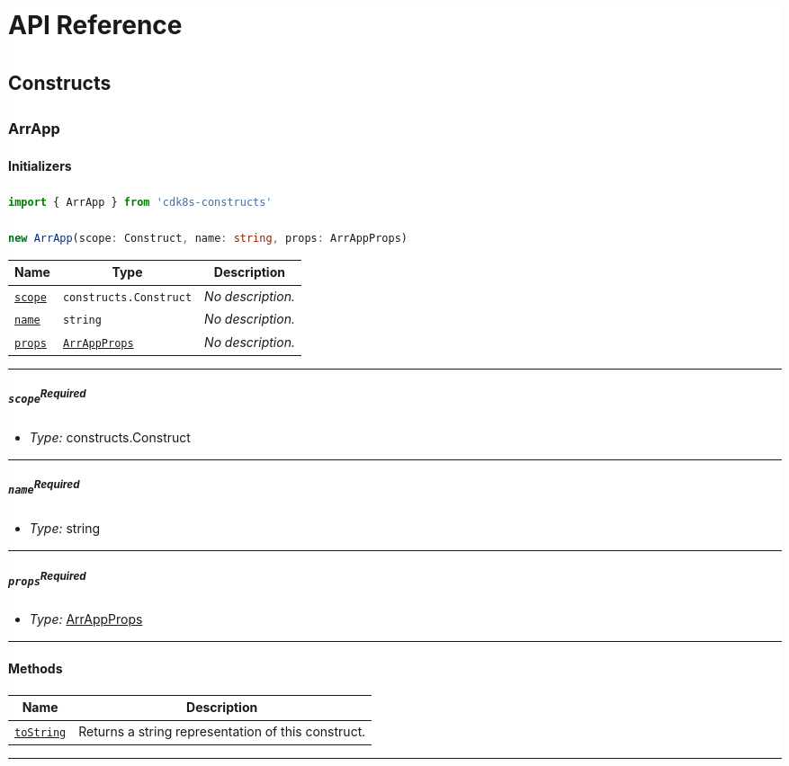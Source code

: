 # API Reference <a name="API Reference" id="api-reference"></a>

## Constructs <a name="Constructs" id="Constructs"></a>

### ArrApp <a name="ArrApp" id="cdk8s-constructs.ArrApp"></a>

#### Initializers <a name="Initializers" id="cdk8s-constructs.ArrApp.Initializer"></a>

```typescript
import { ArrApp } from 'cdk8s-constructs'

new ArrApp(scope: Construct, name: string, props: ArrAppProps)
```

| **Name** | **Type** | **Description** |
| --- | --- | --- |
| <code><a href="#cdk8s-constructs.ArrApp.Initializer.parameter.scope">scope</a></code> | <code>constructs.Construct</code> | *No description.* |
| <code><a href="#cdk8s-constructs.ArrApp.Initializer.parameter.name">name</a></code> | <code>string</code> | *No description.* |
| <code><a href="#cdk8s-constructs.ArrApp.Initializer.parameter.props">props</a></code> | <code><a href="#cdk8s-constructs.ArrAppProps">ArrAppProps</a></code> | *No description.* |

---

##### `scope`<sup>Required</sup> <a name="scope" id="cdk8s-constructs.ArrApp.Initializer.parameter.scope"></a>

- *Type:* constructs.Construct

---

##### `name`<sup>Required</sup> <a name="name" id="cdk8s-constructs.ArrApp.Initializer.parameter.name"></a>

- *Type:* string

---

##### `props`<sup>Required</sup> <a name="props" id="cdk8s-constructs.ArrApp.Initializer.parameter.props"></a>

- *Type:* <a href="#cdk8s-constructs.ArrAppProps">ArrAppProps</a>

---

#### Methods <a name="Methods" id="Methods"></a>

| **Name** | **Description** |
| --- | --- |
| <code><a href="#cdk8s-constructs.ArrApp.toString">toString</a></code> | Returns a string representation of this construct. |

---